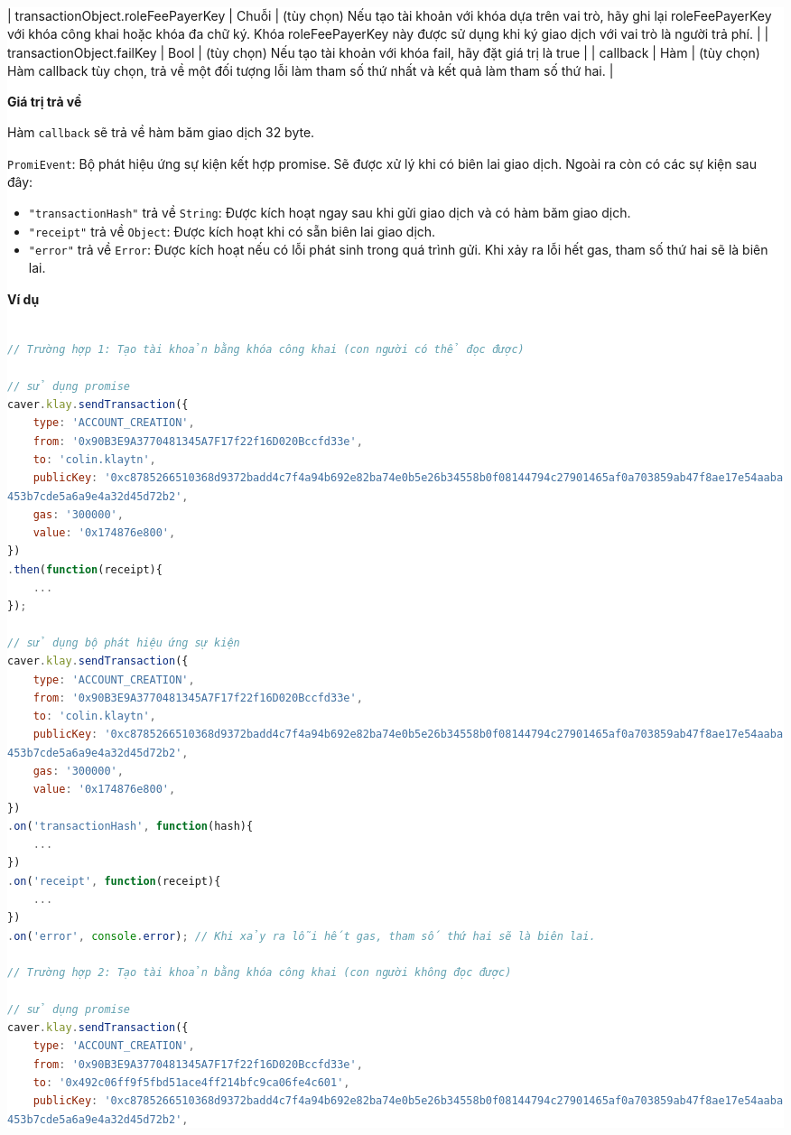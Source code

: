 | transactionObject.roleFeePayerKey      | Chuỗi                                   | (tùy chọn) Nếu tạo tài khoản với khóa dựa trên vai trò, hãy ghi lại roleFeePayerKey với khóa công khai hoặc khóa đa chữ ký. Khóa roleFeePayerKey này được sử dụng khi ký giao dịch với vai trò là người trả phí.                                                                                         |
| transactionObject.failKey              | Bool                                    | (tùy chọn) Nếu tạo tài khoản với khóa fail, hãy đặt giá trị là true                                                                                                                                                                                                                                      |
| callback                               | Hàm                                     | (tùy chọn) Hàm callback tùy chọn, trả về một đối tượng lỗi làm tham số thứ nhất và kết quả làm tham số thứ hai.                                                                                                                                                                                          |

**Giá trị trả về**

Hàm `callback` sẽ trả về hàm băm giao dịch 32 byte.

`PromiEvent`: Bộ phát hiệu ứng sự kiện kết hợp promise. Sẽ được xử lý khi có biên lai giao dịch. Ngoài ra còn có các sự kiện sau đây:

- `"transactionHash"` trả về `String`: Được kích hoạt ngay sau khi gửi giao dịch và có hàm băm giao dịch.
- `"receipt"` trả về `Object`: Được kích hoạt khi có sẵn biên lai giao dịch.
- `"error"` trả về `Error`: Được kích hoạt nếu có lỗi phát sinh trong quá trình gửi. Khi xảy ra lỗi hết gas, tham số thứ hai sẽ là biên lai.

**Ví dụ**

```javascript

// Trường hợp 1: Tạo tài khoản bằng khóa công khai (con người có thể đọc được)

// sử dụng promise
caver.klay.sendTransaction({
    type: 'ACCOUNT_CREATION',
    from: '0x90B3E9A3770481345A7F17f22f16D020Bccfd33e',
    to: 'colin.klaytn',
    publicKey: '0xc8785266510368d9372badd4c7f4a94b692e82ba74e0b5e26b34558b0f08144794c27901465af0a703859ab47f8ae17e54aaba453b7cde5a6a9e4a32d45d72b2',
    gas: '300000',
    value: '0x174876e800',
})
.then(function(receipt){
    ...
});

// sử dụng bộ phát hiệu ứng sự kiện
caver.klay.sendTransaction({
    type: 'ACCOUNT_CREATION',
    from: '0x90B3E9A3770481345A7F17f22f16D020Bccfd33e',
    to: 'colin.klaytn',
    publicKey: '0xc8785266510368d9372badd4c7f4a94b692e82ba74e0b5e26b34558b0f08144794c27901465af0a703859ab47f8ae17e54aaba453b7cde5a6a9e4a32d45d72b2',
    gas: '300000',
    value: '0x174876e800',
})
.on('transactionHash', function(hash){
    ...
})
.on('receipt', function(receipt){
    ...
})
.on('error', console.error); // Khi xảy ra lỗi hết gas, tham số thứ hai sẽ là biên lai.

// Trường hợp 2: Tạo tài khoản bằng khóa công khai (con người không đọc được)

// sử dụng promise
caver.klay.sendTransaction({
    type: 'ACCOUNT_CREATION',
    from: '0x90B3E9A3770481345A7F17f22f16D020Bccfd33e',
    to: '0x492c06ff9f5fbd51ace4ff214bfc9ca06fe4c601',
    publicKey: '0xc8785266510368d9372badd4c7f4a94b692e82ba74e0b5e26b34558b0f08144794c27901465af0a703859ab47f8ae17e54aaba453b7cde5a6a9e4a32d45d72b2',
```